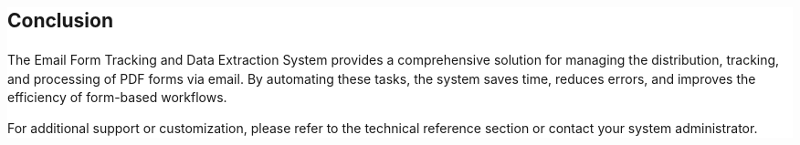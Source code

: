 ## Conclusion

The Email Form Tracking and Data Extraction System provides a comprehensive solution for managing the distribution, tracking, and processing of PDF forms via email. By automating these tasks, the system saves time, reduces errors, and improves the efficiency of form-based workflows.

For additional support or customization, please refer to the technical reference section or contact your system administrator.

